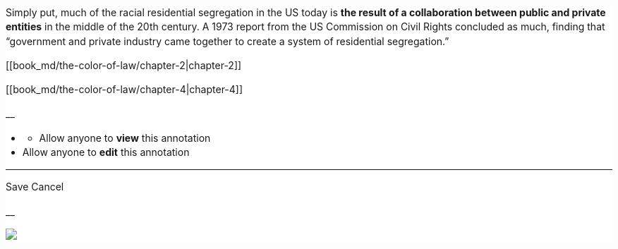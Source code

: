 Simply put, much of the racial residential segregation in the US today is **the result of a collaboration between public and private entities** in the middle of the 20th century. A 1973 report from the US Commission on Civil Rights concluded as much, finding that “government and private industry came together to create a system of residential segregation.”

[[book_md/the-color-of-law/chapter-2|chapter-2]]

[[book_md/the-color-of-law/chapter-4|chapter-4]]

__

  *   * Allow anyone to **view** this annotation
  * Allow anyone to **edit** this annotation



* * *

Save Cancel

__




![](https://bat.bing.com/action/0?ti=56018282&Ver=2&mid=172c5933-914c-4e3c-878f-55eb7971d306&sid=1711133063fa11eebdec89a8b8ae3bbc&vid=171147a063fa11eea7440fcfeb230d96&vids=0&msclkid=N&pi=0&lg=en-US&sw=800&sh=600&sc=24&nwd=1&tl=Shortform%20%7C%20The%20Color%20Of%20Law&p=https%3A%2F%2Fwww.shortform.com%2Fapp%2Fbook%2Fthe-color-of-law%2Fchapter-3&r=&lt=416&evt=pageLoad&sv=1&rn=661001)
